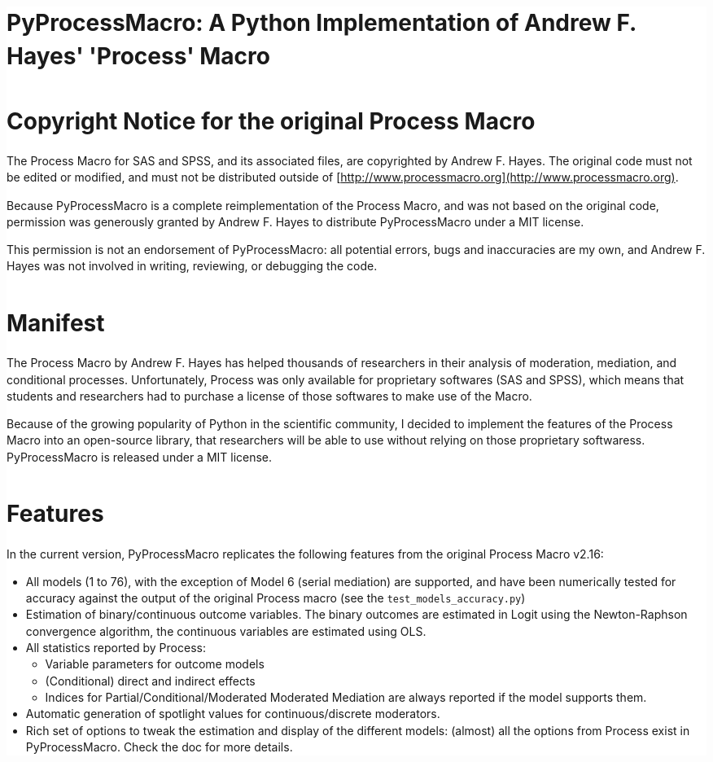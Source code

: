 ﻿PyProcessMacro: A Python Implementation of Andrew F. Hayes' 'Process' Macro
============================================================================

# Copyright Notice for the original Process Macro

The Process Macro for SAS and SPSS, and its associated files, are copyrighted by Andrew F. Hayes. The original code
must not be edited or modified, and must not be distributed outside of 
[http://www.processmacro.org](http://www.processmacro.org).
 
Because PyProcessMacro is a complete reimplementation of the Process Macro, and was not based on the original 
code, permission was generously granted by Andrew F. Hayes to distribute PyProcessMacro under a MIT license.
 
This permission is not an endorsement of PyProcessMacro: all potential errors, bugs and inaccuracies are my own, and
Andrew F. Hayes was not involved in writing, reviewing, or debugging the code.

# Manifest

The Process Macro by Andrew F. Hayes has helped thousands of researchers in their analysis of moderation, mediation, and
conditional processes. Unfortunately, Process was only available for proprietary softwares (SAS and SPSS), which means
that students and researchers had to purchase a license of those softwares to make use of the Macro.

Because of the growing popularity of Python in the scientific community, I decided to implement the features of the 
Process Macro into an open-source library, that researchers will be able to use without relying on those proprietary
softwaress. PyProcessMacro is released under a MIT license.
 
# Features

In the current version, PyProcessMacro replicates the following features from the original Process Macro v2.16:
  * All models (1 to 76), with the exception of Model 6 (serial mediation) are supported, and have been numerically
  tested for accuracy against the output of the original Process macro (see the `test_models_accuracy.py`)
  * Estimation of binary/continuous outcome variables. The binary outcomes are estimated in Logit using the 
  Newton-Raphson convergence algorithm, the continuous variables are estimated using OLS.
  * All statistics reported by Process: 
    * Variable parameters for outcome models
    * (Conditional) direct and indirect effects
    * Indices for Partial/Conditional/Moderated Moderated Mediation are always reported if the model supports them.
  * Automatic generation of spotlight values for continuous/discrete moderators.
  * Rich set of options to tweak the estimation and display of the different models: (almost) all the options from
  Process exist in PyProcessMacro. Check the doc for more details.
